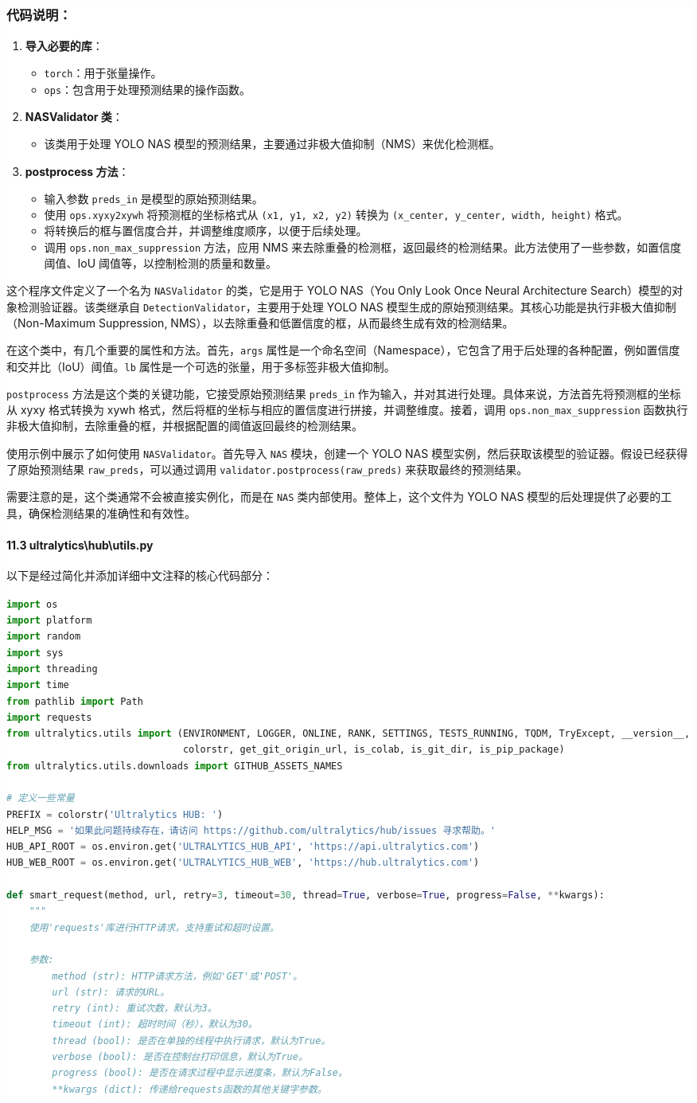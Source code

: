 ### 代码说明：
1. **导入必要的库**：
   - `torch`：用于张量操作。
   - `ops`：包含用于处理预测结果的操作函数。

2. **NASValidator 类**：
   - 该类用于处理 YOLO NAS 模型的预测结果，主要通过非极大值抑制（NMS）来优化检测框。

3. **postprocess 方法**：
   - 输入参数 `preds_in` 是模型的原始预测结果。
   - 使用 `ops.xyxy2xywh` 将预测框的坐标格式从 `(x1, y1, x2, y2)` 转换为 `(x_center, y_center, width, height)` 格式。
   - 将转换后的框与置信度合并，并调整维度顺序，以便于后续处理。
   - 调用 `ops.non_max_suppression` 方法，应用 NMS 来去除重叠的检测框，返回最终的检测结果。此方法使用了一些参数，如置信度阈值、IoU 阈值等，以控制检测的质量和数量。

这个程序文件定义了一个名为 `NASValidator` 的类，它是用于 YOLO NAS（You Only Look Once Neural Architecture Search）模型的对象检测验证器。该类继承自 `DetectionValidator`，主要用于处理 YOLO NAS 模型生成的原始预测结果。其核心功能是执行非极大值抑制（Non-Maximum Suppression, NMS），以去除重叠和低置信度的框，从而最终生成有效的检测结果。

在这个类中，有几个重要的属性和方法。首先，`args` 属性是一个命名空间（Namespace），它包含了用于后处理的各种配置，例如置信度和交并比（IoU）阈值。`lb` 属性是一个可选的张量，用于多标签非极大值抑制。

`postprocess` 方法是这个类的关键功能，它接受原始预测结果 `preds_in` 作为输入，并对其进行处理。具体来说，方法首先将预测框的坐标从 xyxy 格式转换为 xywh 格式，然后将框的坐标与相应的置信度进行拼接，并调整维度。接着，调用 `ops.non_max_suppression` 函数执行非极大值抑制，去除重叠的框，并根据配置的阈值返回最终的检测结果。

使用示例中展示了如何使用 `NASValidator`。首先导入 `NAS` 模块，创建一个 YOLO NAS 模型实例，然后获取该模型的验证器。假设已经获得了原始预测结果 `raw_preds`，可以通过调用 `validator.postprocess(raw_preds)` 来获取最终的预测结果。

需要注意的是，这个类通常不会被直接实例化，而是在 `NAS` 类内部使用。整体上，这个文件为 YOLO NAS 模型的后处理提供了必要的工具，确保检测结果的准确性和有效性。

#### 11.3 ultralytics\hub\utils.py

以下是经过简化并添加详细中文注释的核心代码部分：

```python
import os
import platform
import random
import sys
import threading
import time
from pathlib import Path
import requests
from ultralytics.utils import (ENVIRONMENT, LOGGER, ONLINE, RANK, SETTINGS, TESTS_RUNNING, TQDM, TryExcept, __version__,
                               colorstr, get_git_origin_url, is_colab, is_git_dir, is_pip_package)
from ultralytics.utils.downloads import GITHUB_ASSETS_NAMES

# 定义一些常量
PREFIX = colorstr('Ultralytics HUB: ')
HELP_MSG = '如果此问题持续存在，请访问 https://github.com/ultralytics/hub/issues 寻求帮助。'
HUB_API_ROOT = os.environ.get('ULTRALYTICS_HUB_API', 'https://api.ultralytics.com')
HUB_WEB_ROOT = os.environ.get('ULTRALYTICS_HUB_WEB', 'https://hub.ultralytics.com')

def smart_request(method, url, retry=3, timeout=30, thread=True, verbose=True, progress=False, **kwargs):
    """
    使用'requests'库进行HTTP请求，支持重试和超时设置。

    参数:
        method (str): HTTP请求方法，例如'GET'或'POST'。
        url (str): 请求的URL。
        retry (int): 重试次数，默认为3。
        timeout (int): 超时时间（秒），默认为30。
        thread (bool): 是否在单独的线程中执行请求，默认为True。
        verbose (bool): 是否在控制台打印信息，默认为True。
        progress (bool): 是否在请求过程中显示进度条，默认为False。
        **kwargs (dict): 传递给requests函数的其他关键字参数。
```